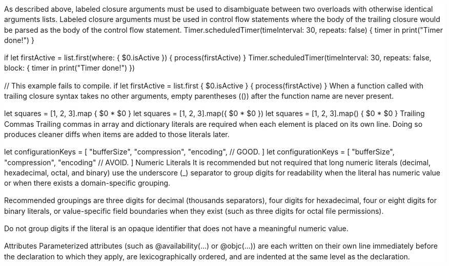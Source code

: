 As described above, labeled closure arguments must be used to disambiguate between two overloads with otherwise identical arguments lists.
Labeled closure arguments must be used in control flow statements where the body of the trailing closure would be parsed as the body of the control flow statement.
Timer.scheduledTimer(timeInterval: 30, repeats: false) { timer in
  print("Timer done!")
}

if let firstActive = list.first(where: { $0.isActive }) {
  process(firstActive)
}
Timer.scheduledTimer(timeInterval: 30, repeats: false, block: { timer in
  print("Timer done!")
})

// This example fails to compile.
if let firstActive = list.first { $0.isActive } {
  process(firstActive)
}
When a function called with trailing closure syntax takes no other arguments, empty parentheses (()) after the function name are never present.

let squares = [1, 2, 3].map { $0 * $0 }
let squares = [1, 2, 3].map({ $0 * $0 })
let squares = [1, 2, 3].map() { $0 * $0 }
Trailing Commas
Trailing commas in array and dictionary literals are required when each element is placed on its own line. Doing so produces cleaner diffs when items are added to those literals later.

let configurationKeys = [
  "bufferSize",
  "compression",
  "encoding",                                    // GOOD.
]
let configurationKeys = [
  "bufferSize",
  "compression",
  "encoding"                                     // AVOID.
]
Numeric Literals
It is recommended but not required that long numeric literals (decimal, hexadecimal, octal, and binary) use the underscore (_) separator to group digits for readability when the literal has numeric value or when there exists a domain-specific grouping.

Recommended groupings are three digits for decimal (thousands separators), four digits for hexadecimal, four or eight digits for binary literals, or value-specific field boundaries when they exist (such as three digits for octal file permissions).

Do not group digits if the literal is an opaque identifier that does not have a meaningful numeric value.

Attributes
Parameterized attributes (such as @availability(...) or @objc(...)) are each written on their own line immediately before the declaration to which they apply, are lexicographically ordered, and are indented at the same level as the declaration.

